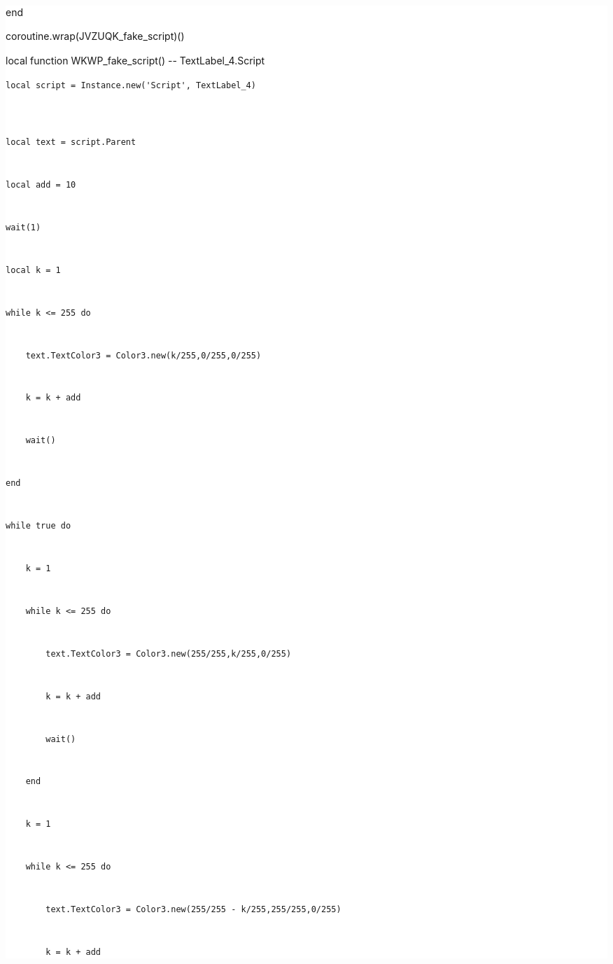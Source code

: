end


coroutine.wrap(JVZUQK_fake_script)()


local function WKWP_fake_script() -- TextLabel_4.Script 


	local script = Instance.new('Script', TextLabel_4)



	local text = script.Parent


	local add = 10


	wait(1)


	local k = 1


	while k <= 255 do


		text.TextColor3 = Color3.new(k/255,0/255,0/255)


		k = k + add


		wait()


	end


	while true do


		k = 1


		while k <= 255 do


			text.TextColor3 = Color3.new(255/255,k/255,0/255)


			k = k + add


			wait()


		end


		k = 1


		while k <= 255 do


			text.TextColor3 = Color3.new(255/255 - k/255,255/255,0/255)


			k = k + add

